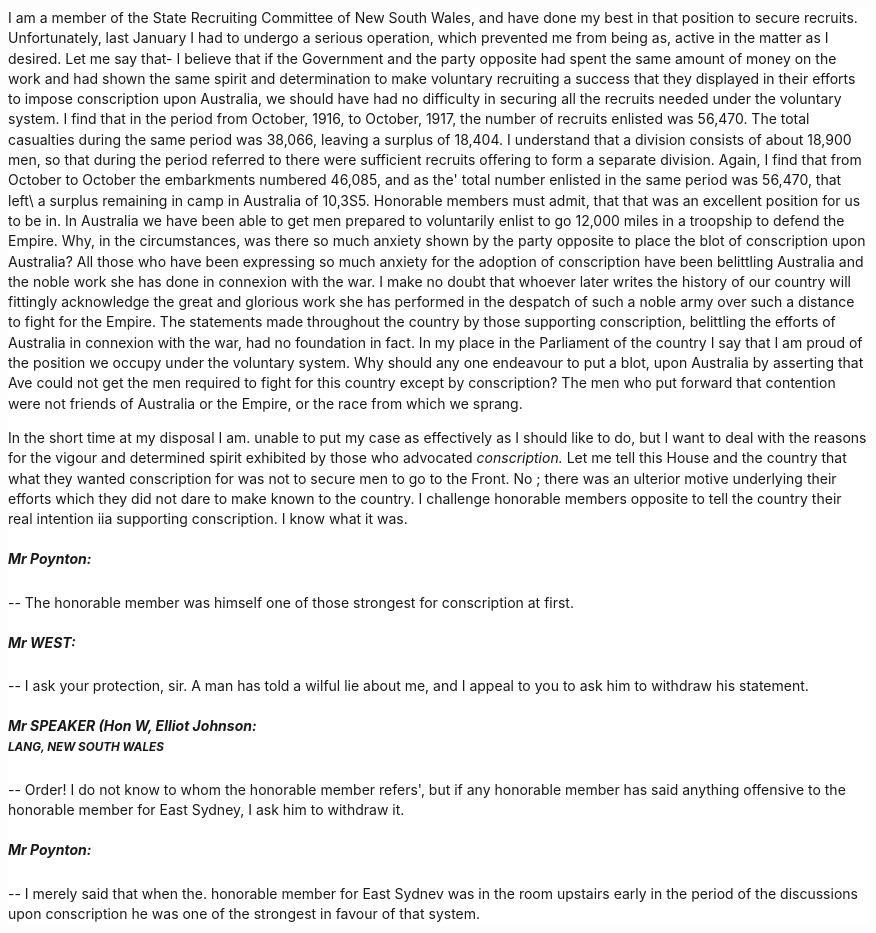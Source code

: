 I am a member of the State Recruiting Committee of New South Wales, and have done my best in that position to secure recruits. Unfortunately, last January I had to undergo a serious operation, which prevented me from being as, active in the matter as I desired. Let me say that- I believe that if the Government and the party opposite had spent the same amount of money on the work and had shown the same spirit and determination to make voluntary recruiting a success that they displayed in their efforts to impose conscription upon Australia, we should have had no difficulty in securing all the recruits needed under the voluntary system. I find that in the period from October, 1916, to October, 1917, the number of recruits enlisted was 56,470. The total casualties during the same period was 38,066, leaving a surplus of 18,404. I understand that a division consists of about 18,900 men, so that during the period referred to there were sufficient recruits offering to form a separate division. Again, I find that from October to October the  embarkments  numbered 46,085, and as the' total number enlisted in the same period was 56,470, that left\ a surplus remaining in camp in Australia of 10,3S5. Honorable members must admit, that that was an excellent position for us to be in. In Australia we have been able to get men prepared to voluntarily enlist to go 12,000 miles in a troopship to defend the Empire. Why, in the circumstances, was there so much anxiety shown by the party opposite to place the blot of conscription upon Australia? All those who have been expressing so much anxiety for the adoption of conscription have been belittling Australia and the noble work she has done in connexion with the war. I make no doubt that whoever later writes the history of our country will fittingly acknowledge the great and glorious work she has performed in the despatch of such a noble army over such a distance to fight for the Empire. The statements made throughout the country by those supporting conscription, belittling the efforts of Australia in connexion with the war, had no foundation in fact. In my place in the Parliament of the country I say that I am proud of the position we occupy under the voluntary system. Why should any one endeavour to put a blot, upon Australia by asserting that Ave could not get the men required to fight for this country except by conscription? The men who put forward that contention were not friends of Australia or the Empire, or the race from which we sprang. 

In the short time at my disposal I am. unable to put my case as effectively as I should like to do, but I want to deal with the reasons for the vigour and determined spirit exhibited by those who advocated  *conscription.*  Let me tell this House and the country that what they wanted conscription for was not to secure men to go to the Front. No ; there was an ulterior motive underlying their efforts which they did not dare to make known to the country. I challenge honorable members opposite to tell the country their real intention iia supporting conscription. I know what it was. 

##### Mr Poynton:

-- The honorable member was himself one of those strongest for conscription at first. 

##### Mr WEST:

-- I ask your protection, sir. A man has told a wilful lie about me, and I appeal to you to ask him to withdraw his statement. 

##### Mr SPEAKER (Hon W, Elliot Johnson:<br><small class="text-muted">LANG, NEW SOUTH WALES</small>

-- Order! I do not know to whom the honorable member refers', but if any honorable member has said anything offensive to the honorable member for East Sydney, I ask him to withdraw it. 

##### Mr Poynton:

-- I merely said that when the. honorable member for East Sydnev was in the room upstairs early in the period of the discussions upon conscription he was one of the strongest in favour of that system. 
